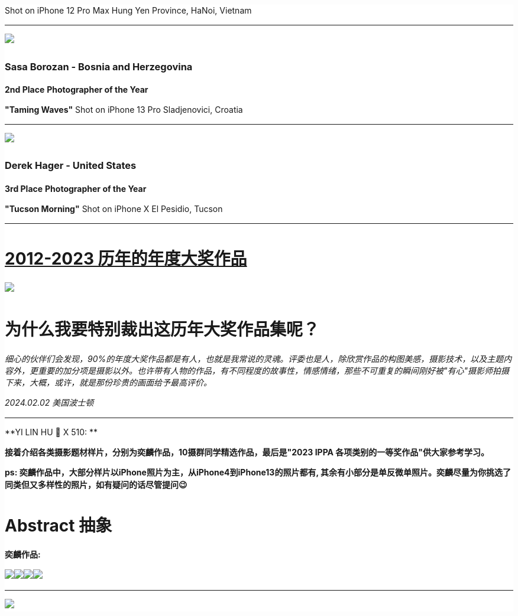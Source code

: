 Shot on iPhone 12 Pro Max  Hung Yen Province, HaNoi, Vietnam

* * *

![](https://static.xiaobot.net/file/2024-02-02/477691/740523b6cc8ab3dc4acc543e616d8b4c.jpeg)

### Sasa Borozan - Bosnia and Herzegovina

**2nd  Place** **Photographer of the Year**

**"Taming Waves"** Shot on iPhone 13 Pro  Sladjenovici, Croatia

* * *

![](https://static.xiaobot.net/file/2024-02-02/477691/daf0f1723cf20a59609acda165871a11.jpeg)

### Derek Hager - United States

**3rd  Place** **Photographer of the Year**

**"Tucson Morning"** Shot on iPhone X El Pesidio, Tucson

* * *

# [**2012-2023 历年的年度大奖作品**](https://www.ippawards.com/gallery/?v=7516fd43adaa)

![](https://static.xiaobot.net/file/2024-02-02/477691/6bc9902b4db16119206a5edb41cda425.png)

# **为什么我要特别裁出这历年大奖作品集呢？**

_细心的伙伴们会发现，90%的年度大奖作品都是有人，也就是我常说的灵魂。评委也是人，除欣赏作品的构图美感，摄影技术，以及主题内容外，更重要的加分项是摄影以外。也许带有人物的作品，有不同程度的故事性，情感情绪，那些不可重复的瞬间刚好被"有心"摄影师拍摄下来，大概，或许，就是那份珍贵的画面给予最高评价。_

 _2024.02.02 美国波士顿_

* * *

**YI LIN HU  📸 X 510: **

**接着介绍各类摄影题材样片，分别为奕麟作品，10摄群同学精选作品，最后是"2023 IPPA 各项类别的一等奖作品"供大家参考学习。**

**ps: 奕麟作品中，大部分样片以iPhone照片为主，从iPhone4到iPhone13的照片都有,
其余有小部分是单反微单照片。奕麟尽量为你挑选了同类但又多样性的照片，如有疑问的话尽管提问😉**

# **Abstract  抽象**

**奕麟作品:**

![](https://static.xiaobot.net/file/2024-02-02/477691/cef340cadca6ed2cfde2fd9ed4c72358.jpeg)![](https://static.xiaobot.net/file/2024-02-02/477691/7a65b5202f79f167458b1fd102364a23.png)![](https://static.xiaobot.net/file/2024-02-02/477691/ec77ef4731697f170959e6929ea1d628.jpeg)![](https://static.xiaobot.net/file/2024-02-02/477691/7a0c0d83bfd698d3d9052036b0b186a6.jpeg)

* * *

![](https://static.xiaobot.net/file/2024-02-02/477691/ce09c34956eebe055a1dcabb59d18acd.png)
